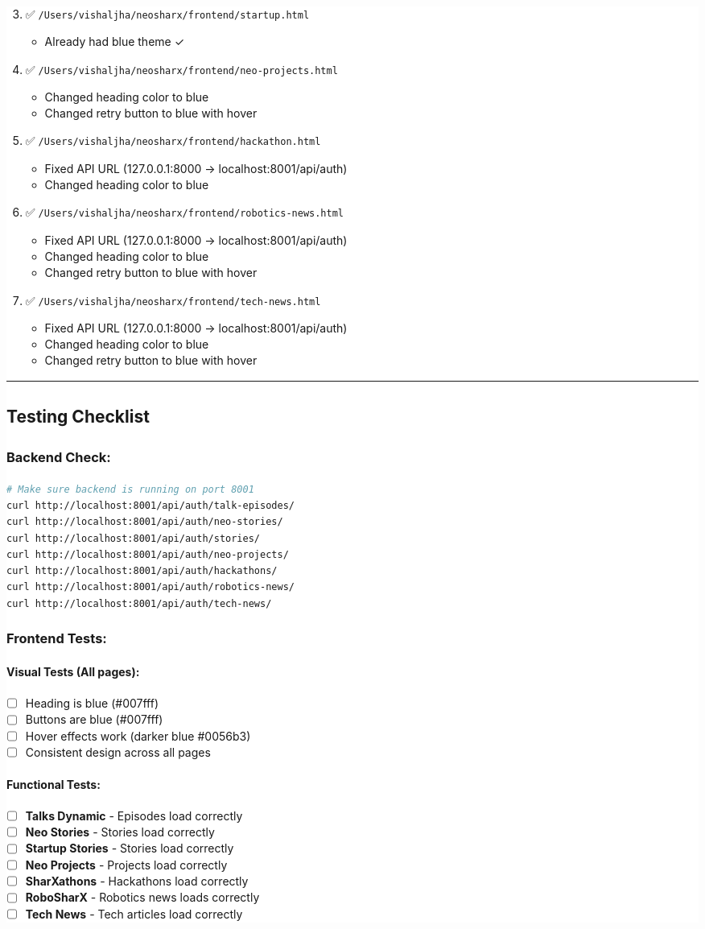 3. ✅ `/Users/vishaljha/neosharx/frontend/startup.html`

   - Already had blue theme ✓

4. ✅ `/Users/vishaljha/neosharx/frontend/neo-projects.html`

   - Changed heading color to blue
   - Changed retry button to blue with hover

5. ✅ `/Users/vishaljha/neosharx/frontend/hackathon.html`

   - Fixed API URL (127.0.0.1:8000 → localhost:8001/api/auth)
   - Changed heading color to blue

6. ✅ `/Users/vishaljha/neosharx/frontend/robotics-news.html`

   - Fixed API URL (127.0.0.1:8000 → localhost:8001/api/auth)
   - Changed heading color to blue
   - Changed retry button to blue with hover

7. ✅ `/Users/vishaljha/neosharx/frontend/tech-news.html`
   - Fixed API URL (127.0.0.1:8000 → localhost:8001/api/auth)
   - Changed heading color to blue
   - Changed retry button to blue with hover

---

## Testing Checklist

### Backend Check:

```bash
# Make sure backend is running on port 8001
curl http://localhost:8001/api/auth/talk-episodes/
curl http://localhost:8001/api/auth/neo-stories/
curl http://localhost:8001/api/auth/stories/
curl http://localhost:8001/api/auth/neo-projects/
curl http://localhost:8001/api/auth/hackathons/
curl http://localhost:8001/api/auth/robotics-news/
curl http://localhost:8001/api/auth/tech-news/
```

### Frontend Tests:

#### Visual Tests (All pages):

- [ ] Heading is blue (#007fff)
- [ ] Buttons are blue (#007fff)
- [ ] Hover effects work (darker blue #0056b3)
- [ ] Consistent design across all pages

#### Functional Tests:

- [ ] **Talks Dynamic** - Episodes load correctly
- [ ] **Neo Stories** - Stories load correctly
- [ ] **Startup Stories** - Stories load correctly
- [ ] **Neo Projects** - Projects load correctly
- [ ] **SharXathons** - Hackathons load correctly
- [ ] **RoboSharX** - Robotics news loads correctly
- [ ] **Tech News** - Tech articles load correctly
